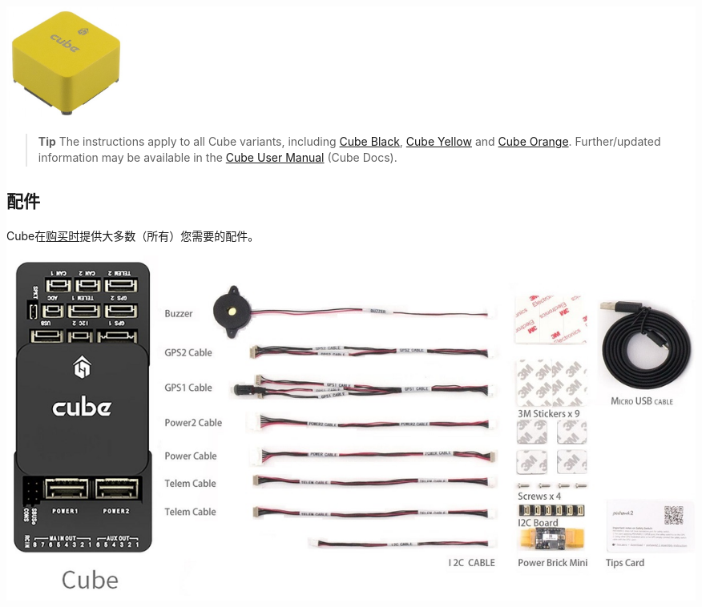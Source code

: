 <img src="../../assets/flight_controller/cube/yellow/cube_yellow_hero.jpg" width="150px" />

> **Tip** The instructions apply to all Cube variants, including [Cube Black](../flight_controller/pixhawk-2.md), [Cube Yellow](../flight_controller/cubepilot_cube_yellow.md) and [Cube Orange](../flight_controller/cubepilot_cube_orange.md). Further/updated information may be available in the [Cube User Manual](https://docs.cubepilot.org/user-guides/autopilot/the-cube-user-manual) (Cube Docs).

## 配件

Cube在[购买时](../flight_controller/pixhawk-2.md#stores)提供大多数（所有）您需要的配件。

![Cube 附件](../../assets/flight_controller/cube/cube_accessories.jpg)
